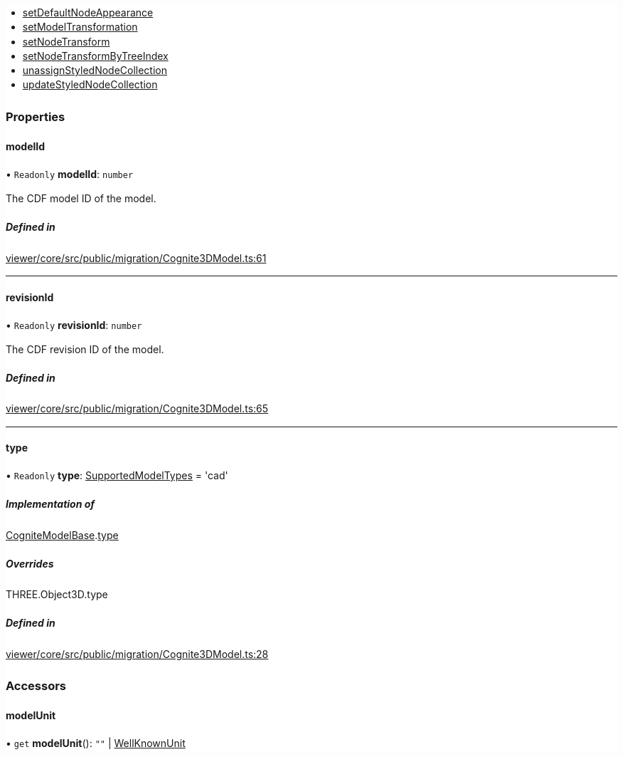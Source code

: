 - [setDefaultNodeAppearance](#setdefaultnodeappearance)
- [setModelTransformation](#setmodeltransformation)
- [setNodeTransform](#setnodetransform)
- [setNodeTransformByTreeIndex](#setnodetransformbytreeindex)
- [unassignStyledNodeCollection](#unassignstylednodecollection)
- [updateStyledNodeCollection](#updatestylednodecollection)

### Properties

#### modelId

• `Readonly` **modelId**: `number`

The CDF model ID of the model.

##### Defined in

[viewer/core/src/public/migration/Cognite3DModel.ts:61](https://github.com/cognitedata/reveal/blob/859f4e81/viewer/core/src/public/migration/Cognite3DModel.ts#L61)

___

#### revisionId

• `Readonly` **revisionId**: `number`

The CDF revision ID of the model.

##### Defined in

[viewer/core/src/public/migration/Cognite3DModel.ts:65](https://github.com/cognitedata/reveal/blob/859f4e81/viewer/core/src/public/migration/Cognite3DModel.ts#L65)

___

#### type

• `Readonly` **type**: [SupportedModelTypes](#supportedmodeltypes) = 'cad'

##### Implementation of

[CogniteModelBase](#interfaces_cognite_revealcognitemodelbasemd).[type](#type)

##### Overrides

THREE.Object3D.type

##### Defined in

[viewer/core/src/public/migration/Cognite3DModel.ts:28](https://github.com/cognitedata/reveal/blob/859f4e81/viewer/core/src/public/migration/Cognite3DModel.ts#L28)

### Accessors

#### modelUnit

• `get` **modelUnit**(): ``""`` \| [WellKnownUnit](#wellknownunit)
